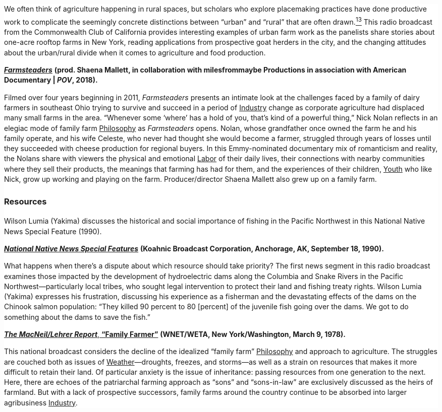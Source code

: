 We often think of agriculture happening in rural spaces, but scholars who explore placemaking practices have done productive work to complicate the seemingly concrete distinctions between “urban” and “rural” that are often drawn.[<sup>13<sup/>](/exhibits/stories-of-the-land/notes#13) This radio broadcast from the Commonwealth Club of California provides interesting examples of urban farm work as the panelists share stories about one-acre rooftop farms in New York, reading applications from prospective goat herders in the city, and the changing attitudes about the urban/rural divide when it comes to agriculture and food production.

[***Farmsteaders***](https://americanarchive.org/catalog/cpb-aacip-00ec17369dd) **(prod. Shaena Mallett, in collaboration with milesfrommaybe Productions in association with American Documentary | ***POV***, 2018).**

Filmed over four years beginning in 2011, *Farmsteaders* presents an intimate look at the challenges faced by a family of dairy farmers in southeast Ohio trying to survive and succeed in a period of [Industry](/exhibits/stories-of-the-land/6-practice#Industry) change as corporate agriculture had displaced many small farms in the area. “Whenever some ‘where’ has a hold of you, that’s kind of a powerful thing,” Nick Nolan reflects in an elegiac mode of family farm [Philosophy](/exhibits/stories-of-the-land/6-practice#Philosophy) as *Farmsteaders* opens. Nolan, whose grandfather once owned the farm he and his family operate, and his wife Celeste, who never had thought she would become a farmer, struggled through years of losses until they succeeded with cheese production for regional buyers. In this Emmy-nominated documentary mix of romanticism and reality, the Nolans share with viewers the physical and emotional [Labor](/exhibits/stories-of-the-land/3-work#Labor) of their daily lives, their connections with nearby communities where they sell their products, the meanings that farming has had for them, and the experiences of their children, [Youth](/exhibits/stories-of-the-land/5-culture#Youth) who like Nick, grow up working and playing on the farm. Producer/director Shaena Mallett also grew up on a family farm.

<a id="Resources"></a>

### Resources

<iframe class="exhibit-small-iframe" src='https://americanarchive.org/catalog/cpb-aacip-206-343r25ph?start=259&end=301.5'></iframe>
<caption align="bottom" class="exhibit-caption">Wilson Lumia (Yakima) discusses the historical and social importance of fishing in the Pacific Northwest in this National Native News Special Feature (1990).</caption>

[***National Native News Special Features***](https://americanarchive.org/catalog/cpb-aacip-206-343r25ph) **(Koahnic Broadcast Corporation, Anchorage, AK, September 18, 1990).** 

What happens when there’s a dispute about which resource should take priority? The first news segment in this radio broadcast examines those impacted by the development of hydroelectric dams along the Columbia and Snake Rivers in the Pacific Northwest—particularly local tribes, who sought legal intervention to protect their land and fishing treaty rights. Wilson Lumia (Yakima) expresses his frustration, discussing his experience as a fisherman and the devastating effects of the dams on the Chinook salmon population: “They killed 90 percent to 80 [percent] of the juvenile fish going over the dams. We got to do something about the dams to save the fish.”

[***The MacNeil/Lehrer Report***, **“Family Farmer”**](https://americanarchive.org/catalog/cpb-aacip_507-513tt4gb5h) **(WNET/WETA, New York/Washington, March 9, 1978).**

This national broadcast considers the decline of the idealized “family farm” [Philosophy](/exhibits/stories-of-the-land/6-practice#Philosophy) and approach to agriculture. The struggles are couched both as issues of [Weather](/exhibits/stories-of-the-land/4-environment#Weather)—droughts, freezes, and storms—as well as a strain on resources that makes it more difficult to retain their land. Of particular anxiety is the issue of inheritance: passing resources from one generation to the next. Here, there are echoes of the patriarchal farming approach as “sons” and “sons-in-law” are exclusively discussed as the heirs of farmland. But with a lack of prospective successors, family farms around the country continue to be absorbed into larger agribusiness [Industry](/exhibits/stories-of-the-land/6-practice#Industry).
